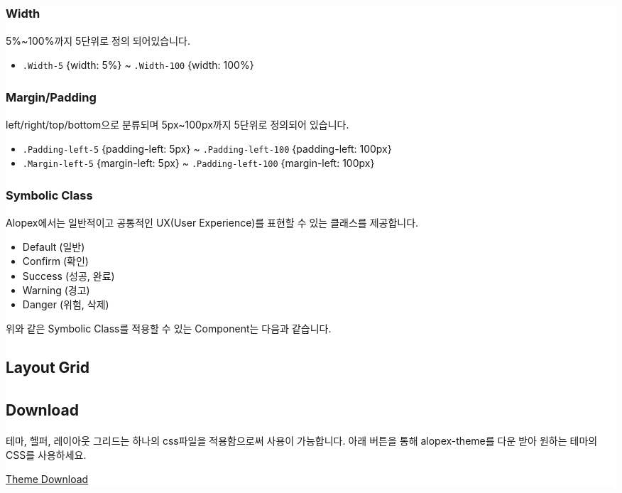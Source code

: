 ### Width
5%~100%까지 5단위로 정의 되어있습니다.

- `.Width-5` {width: 5%} ~ `.Width-100` {width: 100%}

### Margin/Padding
left/right/top/bottom으로 분류되며 5px~100px까지 5단위로 정의되어 있습니다.

- `.Padding-left-5` {padding-left: 5px} ~ `.Padding-left-100` {padding-left: 100px}
- `.Margin-left-5` {margin-left: 5px} ~ `.Padding-left-100` {margin-left: 100px}

### Symbolic Class
Alopex에서는 일반적이고 공통적인 UX(User Experience)를 표현할 수 있는 클래스를 제공합니다. 

- Default (일반)
- Confirm (확인)
- Success (성공, 완료)
- Warning (경고)
- Danger (위험, 삭제)
				
위와 같은 Symbolic Class를 적용할 수 있는 Component는 다음과 같습니다.

<iframe id="symboblicClassIframe" src="theme/symbolic.html" width="100%" style="border: 2px; margin: 0px;" onload="refreshIframeHeight('symboblicClassIframe');"></iframe>

## Layout Grid


<iframe id="gridSystemIframe" src="theme/grid.html" width="100%"  style="border: 2px; margin: 0px; "></iframe>


## Download
테마, 헬퍼, 레이아웃 그리드는 하나의 css파일을 적용함으로써 사용이 가능합니다.
아래 버튼을 통해 alopex-theme를 다운 받아 원하는 테마의 CSS를 사용하세요.

<a class="Button" href="../dist/css/alopexui-theme.zip">Theme Download</a>
